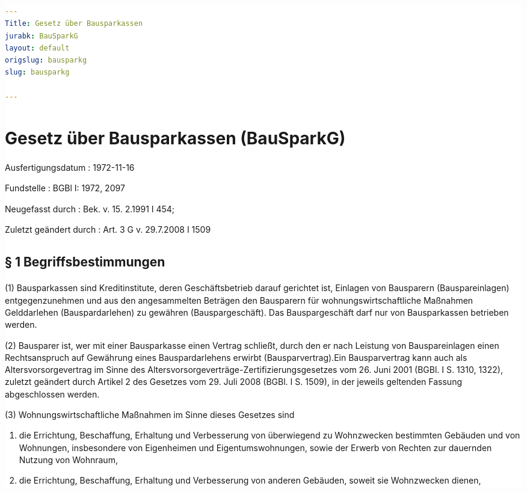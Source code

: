 ```yaml
---
Title: Gesetz über Bausparkassen
jurabk: BauSparkG
layout: default
origslug: bausparkg
slug: bausparkg

---
```


# Gesetz über Bausparkassen (BauSparkG)

Ausfertigungsdatum
:   1972-11-16

Fundstelle
:   BGBl I: 1972, 2097

Neugefasst durch
:   Bek. v. 15. 2.1991 I 454;

Zuletzt geändert durch
:   Art. 3 G v. 29.7.2008 I 1509

## § 1 Begriffsbestimmungen

(1) Bausparkassen sind Kreditinstitute, deren Geschäftsbetrieb darauf
gerichtet ist, Einlagen von Bausparern (Bauspareinlagen)
entgegenzunehmen und aus den angesammelten Beträgen den Bausparern für
wohnungswirtschaftliche Maßnahmen Gelddarlehen (Bauspardarlehen) zu
gewähren (Bauspargeschäft). Das Bauspargeschäft darf nur von
Bausparkassen betrieben werden.

(2) Bausparer ist, wer mit einer Bausparkasse einen Vertrag schließt,
durch den er nach Leistung von Bauspareinlagen einen Rechtsanspruch
auf Gewährung eines Bauspardarlehens erwirbt (Bausparvertrag).Ein
Bausparvertrag kann auch als Altersvorsorgevertrag im Sinne des
Altersvorsorgeverträge-Zertifizierungsgesetzes vom 26. Juni 2001
(BGBl. I S. 1310, 1322), zuletzt geändert durch Artikel 2 des Gesetzes
vom 29. Juli 2008 (BGBl. I S. 1509), in der jeweils geltenden Fassung
abgeschlossen werden.

(3) Wohnungswirtschaftliche Maßnahmen im Sinne dieses Gesetzes sind

1.  die Errichtung, Beschaffung, Erhaltung und Verbesserung von
    überwiegend zu Wohnzwecken bestimmten Gebäuden und von Wohnungen,
    insbesondere von Eigenheimen und Eigentumswohnungen, sowie der Erwerb
    von Rechten zur dauernden Nutzung von Wohnraum,


2.  die Errichtung, Beschaffung, Erhaltung und Verbesserung von anderen
    Gebäuden, soweit sie Wohnzwecken dienen,
